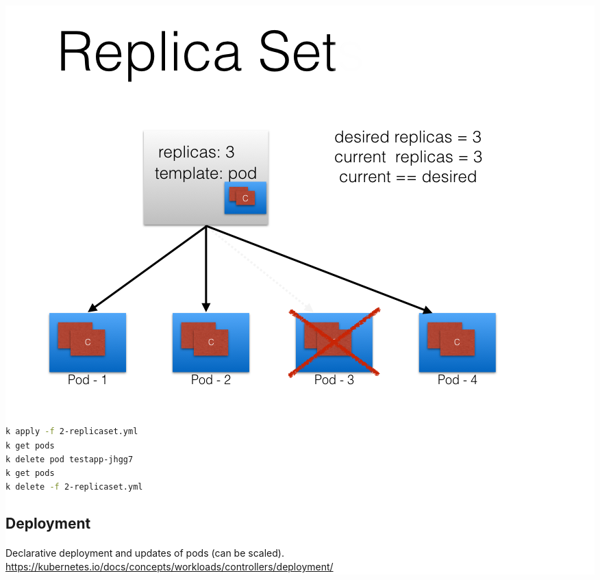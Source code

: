![](./k8s-replicaset.png)

```bash
k apply -f 2-replicaset.yml
k get pods
k delete pod testapp-jhgg7
k get pods
k delete -f 2-replicaset.yml
```

## Deployment

Declarative deployment and updates of pods (can be scaled).
https://kubernetes.io/docs/concepts/workloads/controllers/deployment/
